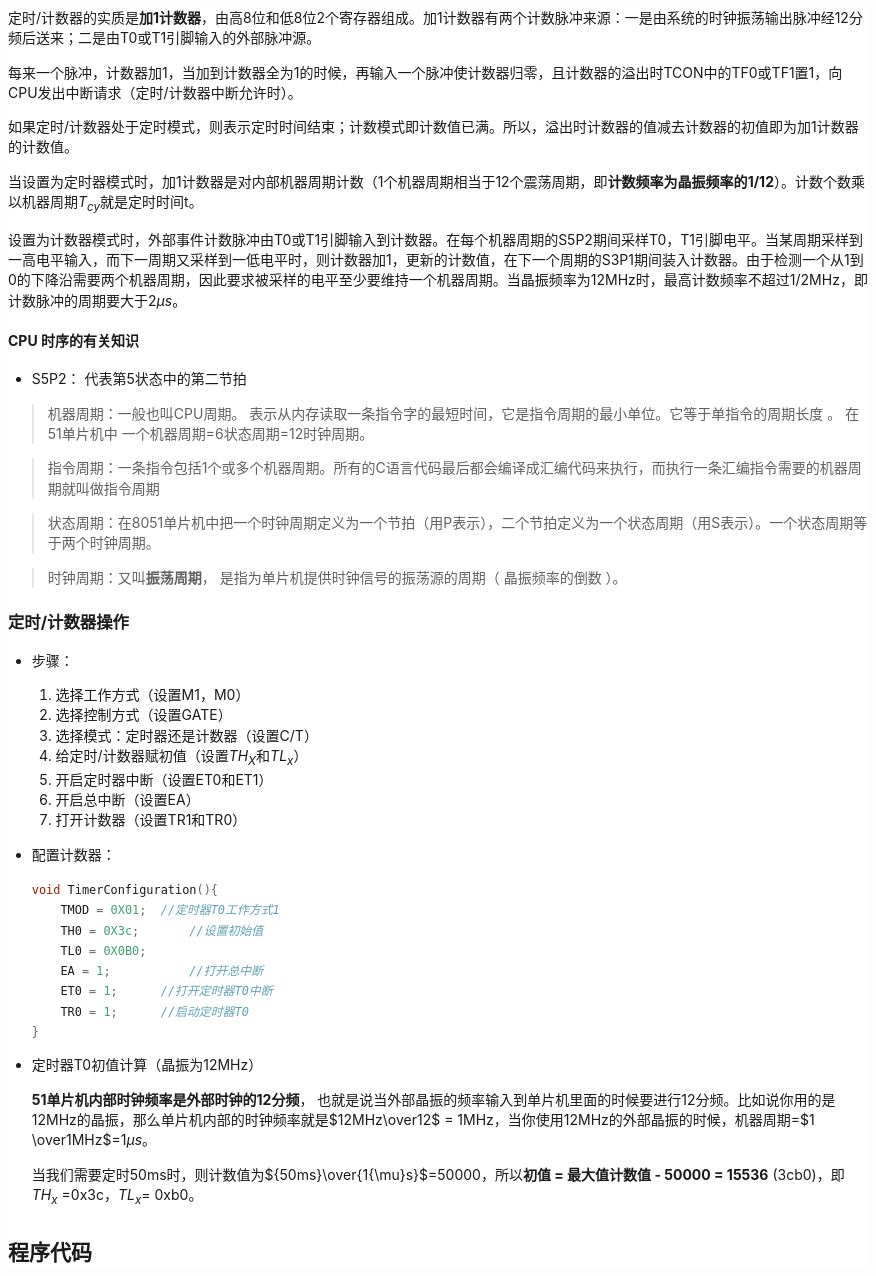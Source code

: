 定时/计数器的实质是**加1计数器**，由高8位和低8位2个寄存器组成。加1计数器有两个计数脉冲来源：一是由系统的时钟振荡输出脉冲经12分频后送来；二是由T0或T1引脚输入的外部脉冲源。

每来一个脉冲，计数器加1，当加到计数器全为1的时候，再输入一个脉冲使计数器归零，且计数器的溢出时TCON中的TF0或TF1置1，向CPU发出中断请求（定时/计数器中断允许时）。

如果定时/计数器处于定时模式，则表示定时时间结束；计数模式即计数值已满。所以，溢出时计数器的值减去计数器的初值即为加1计数器的计数值。

当设置为定时器模式时，加1计数器是对内部机器周期计数（1个机器周期相当于12个震荡周期，即**计数频率为晶振频率的$1/12$**）。计数个数乘以机器周期$T_{cy}$就是定时时间t。

设置为计数器模式时，外部事件计数脉冲由T0或T1引脚输入到计数器。在每个机器周期的S5P2期间采样T0，T1引脚电平。当某周期采样到一高电平输入，而下一周期又采样到一低电平时，则计数器加1，更新的计数值，在下一个周期的S3P1期间装入计数器。由于检测一个从1到0的下降沿需要两个机器周期，因此要求被采样的电平至少要维持一个机器周期。当晶振频率为12MHz时，最高计数频率不超过1/2MHz，即计数脉冲的周期要大于$2\mu{s}$。

#### CPU 时序的有关知识

- S5P2： 代表第5状态中的第二节拍

> 机器周期：一般也叫CPU周期。 表示从内存读取一条指令字的最短时间，它是指令周期的最小单位。它等于单指令的周期长度 。 在51单片机中 一个机器周期=6状态周期=12时钟周期。

> 指令周期：一条指令包括1个或多个机器周期。所有的C语言代码最后都会编译成汇编代码来执行，而执行一条汇编指令需要的机器周期就叫做指令周期

> 状态周期：在8051单片机中把一个时钟周期定义为一个节拍（用P表示），二个节拍定义为一个状态周期（用S表示）。一个状态周期等于两个时钟周期。

> 时钟周期：又叫**振荡周期**， 是指为单片机提供时钟信号的振荡源的周期（ 晶振频率的倒数 ）。

### 定时/计数器操作

- 步骤：

  1. 选择工作方式（设置M1，M0）
  2. 选择控制方式（设置GATE）
  3. 选择模式：定时器还是计数器（设置C/T）
  4. 给定时/计数器赋初值（设置$TH_X$和$TL_x$）
  5. 开启定时器中断（设置ET0和ET1）
  6. 开启总中断（设置EA）
  7. 打开计数器（设置TR1和TR0）

- 配置计数器：

  ```c
  void TimerConfiguration(){
      TMOD = 0X01;	//定时器T0工作方式1
      TH0 = 0X3c;		//设置初始值
      TL0 = 0X0B0;
      EA = 1;			//打开总中断
      ET0 = 1;		//打开定时器T0中断
      TR0 = 1;		//启动定时器T0
  }
  ```

- 定时器T0初值计算（晶振为12MHz）

  **51单片机内部时钟频率是外部时钟的12分频**， 也就是说当外部晶振的频率输入到单片机里面的时候要进行12分频。比如说你用的是12MHz的晶振，那么单片机内部的时钟频率就是$12MHz\over12$ = 1MHz，当你使用12MHz的外部晶振的时候，机器周期=$1 \over1MHz$=$1\mu{s}$。

  当我们需要定时50ms时，则计数值为${50ms}\over{1{\mu}s}$=50000，所以**初值 = 最大值计数值 - 50000 = 15536** (3cb0)，即$TH_x$ =0x3c，$TL_x$= 0xb0。

## 程序代码
